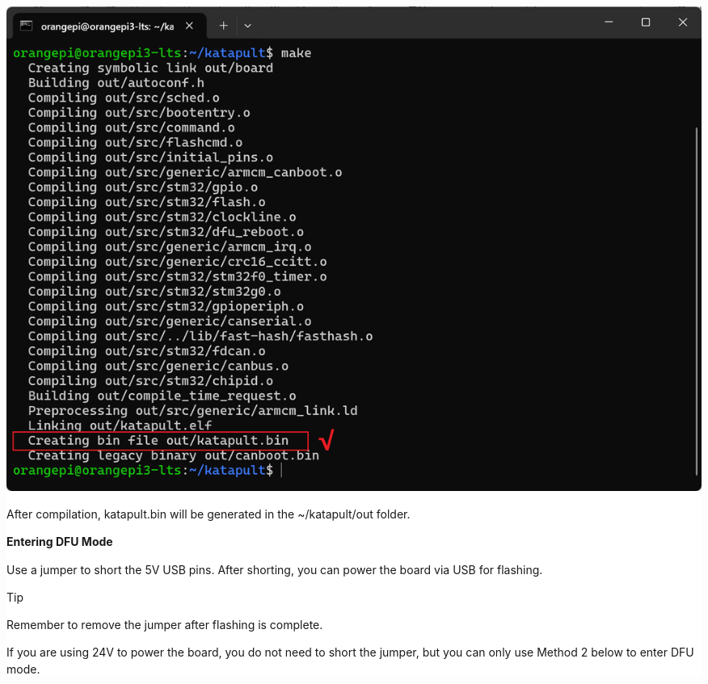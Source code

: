 

![img](Assets/6.png)


After compilation, katapult.bin will be generated in the ~/katapult/out folder.



**Entering DFU Mode**

Use a jumper to short the 5V USB pins. After shorting, you can power the board via USB for flashing. 

> [!TIP]
> Remember to remove the jumper after flashing is complete.  

If you are using 24V to power the board, you do not need to short the jumper, but you can only use Method 2 below to enter DFU mode.

